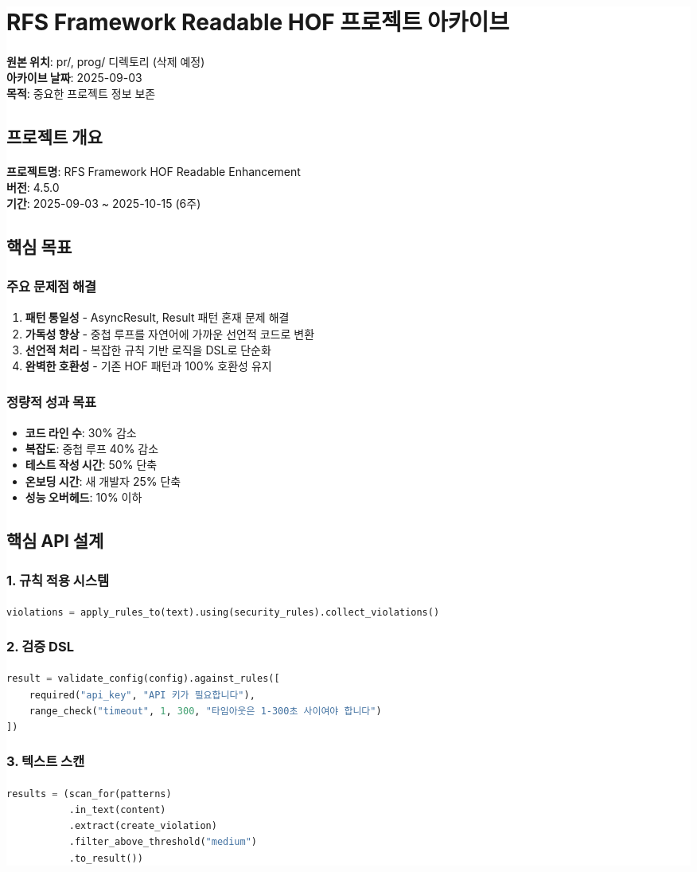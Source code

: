 # RFS Framework Readable HOF 프로젝트 아카이브

**원본 위치**: pr/, prog/ 디렉토리 (삭제 예정)  
**아카이브 날짜**: 2025-09-03  
**목적**: 중요한 프로젝트 정보 보존

## 프로젝트 개요

**프로젝트명**: RFS Framework HOF Readable Enhancement  
**버전**: 4.5.0  
**기간**: 2025-09-03 ~ 2025-10-15 (6주)

## 핵심 목표

### 주요 문제점 해결
1. **패턴 통일성** - AsyncResult, Result 패턴 혼재 문제 해결
2. **가독성 향상** - 중첩 루프를 자연어에 가까운 선언적 코드로 변환  
3. **선언적 처리** - 복잡한 규칙 기반 로직을 DSL로 단순화
4. **완벽한 호환성** - 기존 HOF 패턴과 100% 호환성 유지

### 정량적 성과 목표
- **코드 라인 수**: 30% 감소
- **복잡도**: 중첩 루프 40% 감소  
- **테스트 작성 시간**: 50% 단축
- **온보딩 시간**: 새 개발자 25% 단축
- **성능 오버헤드**: 10% 이하

## 핵심 API 설계

### 1. 규칙 적용 시스템
```python
violations = apply_rules_to(text).using(security_rules).collect_violations()
```

### 2. 검증 DSL
```python
result = validate_config(config).against_rules([
    required("api_key", "API 키가 필요합니다"),
    range_check("timeout", 1, 300, "타임아웃은 1-300초 사이여야 합니다")
])
```

### 3. 텍스트 스캔
```python
results = (scan_for(patterns)
           .in_text(content)
           .extract(create_violation)
           .filter_above_threshold("medium")
           .to_result())
```
